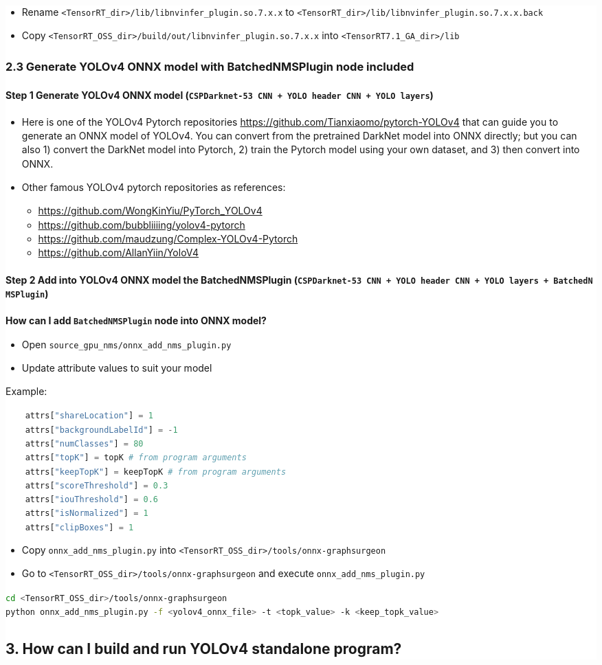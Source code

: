 - Rename `<TensorRT_dir>/lib/libnvinfer_plugin.so.7.x.x` to `<TensorRT_dir>/lib/libnvinfer_plugin.so.7.x.x.back`

- Copy `<TensorRT_OSS_dir>/build/out/libnvinfer_plugin.so.7.x.x` into `<TensorRT7.1_GA_dir>/lib`

### 2.3 Generate YOLOv4 ONNX model with BatchedNMSPlugin node included ###

#### Step 1 Generate YOLOv4 ONNX model (`CSPDarknet-53 CNN + YOLO header CNN + YOLO layers`) ####

- Here is one of the YOLOv4 Pytorch repositories <https://github.com/Tianxiaomo/pytorch-YOLOv4> that can guide you to generate an ONNX model of YOLOv4.
You can convert from the pretrained DarkNet model into ONNX directly; but you can also 1) convert the DarkNet model into Pytorch, 2) train the Pytorch model using your own dataset, and 3) then convert into ONNX.

- Other famous YOLOv4 pytorch repositories as references:
  - <https://github.com/WongKinYiu/PyTorch_YOLOv4>
  - <https://github.com/bubbliiiing/yolov4-pytorch>
  - <https://github.com/maudzung/Complex-YOLOv4-Pytorch>
  - <https://github.com/AllanYiin/YoloV4>


#### Step 2 Add into YOLOv4 ONNX model the BatchedNMSPlugin (`CSPDarknet-53 CNN + YOLO header CNN + YOLO layers + BatchedNMSPlugin`)

**How can I add `BatchedNMSPlugin` node into ONNX model?**

- Open `source_gpu_nms/onnx_add_nms_plugin.py`

- Update attribute values to suit your model

Example:
```py
    attrs["shareLocation"] = 1
    attrs["backgroundLabelId"] = -1
    attrs["numClasses"] = 80
    attrs["topK"] = topK # from program arguments
    attrs["keepTopK"] = keepTopK # from program arguments
    attrs["scoreThreshold"] = 0.3
    attrs["iouThreshold"] = 0.6
    attrs["isNormalized"] = 1
    attrs["clipBoxes"] = 1
```

- Copy `onnx_add_nms_plugin.py` into `<TensorRT_OSS_dir>/tools/onnx-graphsurgeon`

- Go to `<TensorRT_OSS_dir>/tools/onnx-graphsurgeon` and execute `onnx_add_nms_plugin.py`

```sh
cd <TensorRT_OSS_dir>/tools/onnx-graphsurgeon
python onnx_add_nms_plugin.py -f <yolov4_onnx_file> -t <topk_value> -k <keep_topk_value>
```

## 3. How can I build and run YOLOv4 standalone program? ##
